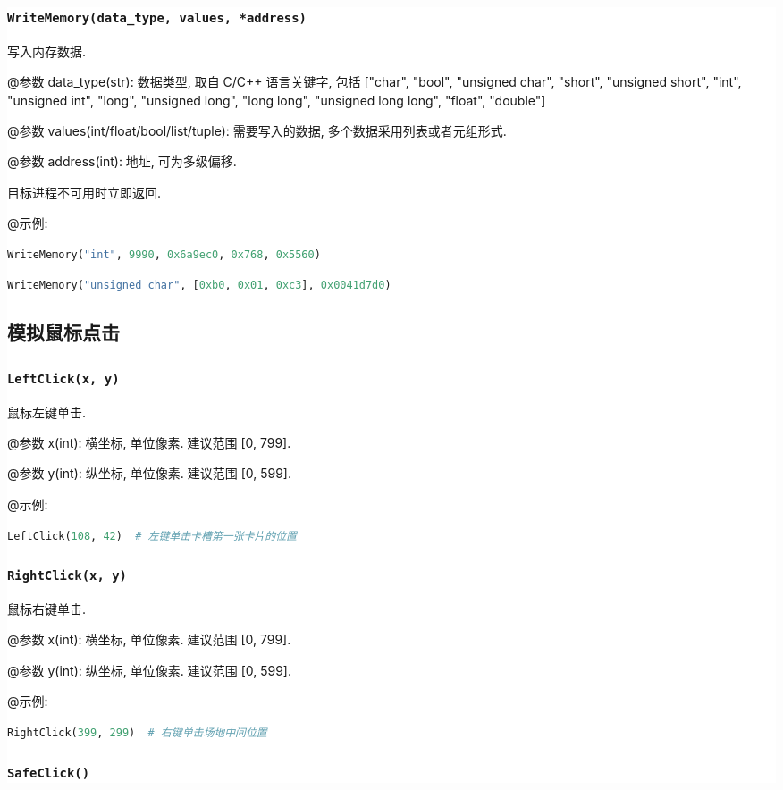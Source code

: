 
### `WriteMemory(data_type, values, *address)`

写入内存数据.

@参数 data_type(str): 数据类型, 取自 C/C++ 语言关键字, 包括 ["char", "bool", "unsigned char", "short", "unsigned short", "int", "unsigned int", "long", "unsigned long", "long long", "unsigned long long", "float", "double"]

@参数 values(int/float/bool/list/tuple): 需要写入的数据, 多个数据采用列表或者元组形式.

@参数 address(int): 地址, 可为多级偏移.

目标进程不可用时立即返回.

@示例:

```python
WriteMemory("int", 9990, 0x6a9ec0, 0x768, 0x5560)
```

```python
WriteMemory("unsigned char", [0xb0, 0x01, 0xc3], 0x0041d7d0)
```


## 模拟鼠标点击


### `LeftClick(x, y)`

鼠标左键单击.

@参数 x(int): 横坐标, 单位像素. 建议范围 [0, 799].

@参数 y(int): 纵坐标, 单位像素. 建议范围 [0, 599].

@示例:

```python
LeftClick(108, 42)  # 左键单击卡槽第一张卡片的位置
```


### `RightClick(x, y)`

鼠标右键单击.

@参数 x(int): 横坐标, 单位像素. 建议范围 [0, 799].

@参数 y(int): 纵坐标, 单位像素. 建议范围 [0, 599].

@示例:

```python
RightClick(399, 299)  # 右键单击场地中间位置
```


### `SafeClick()`
